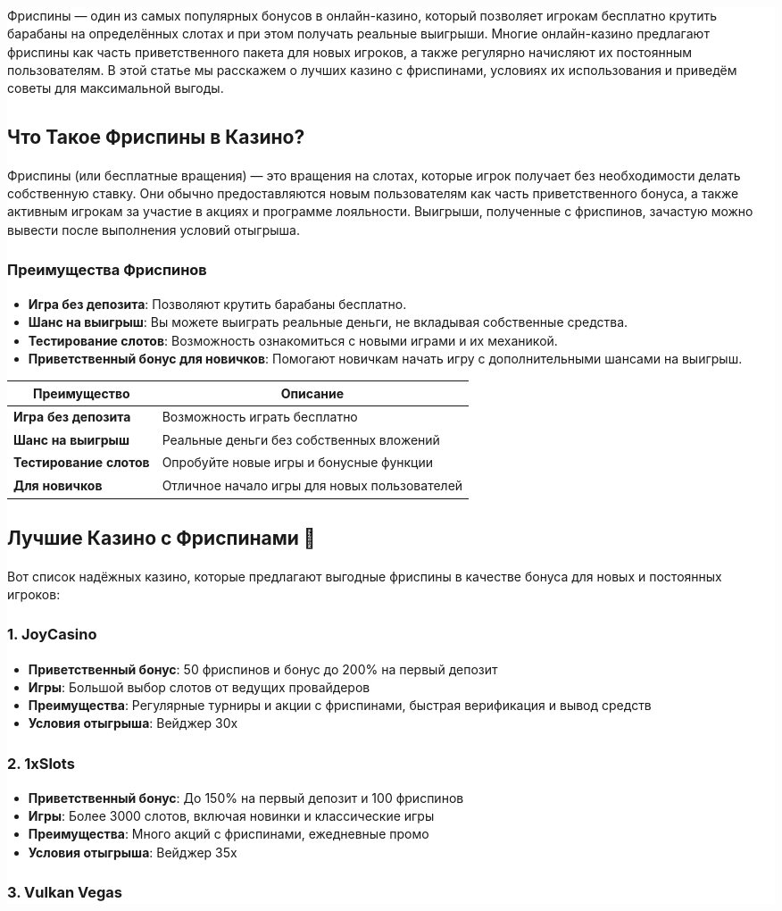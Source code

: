 Фриспины — один из самых популярных бонусов в онлайн-казино, который позволяет игрокам бесплатно крутить барабаны на определённых слотах и при этом получать реальные выигрыши. Многие онлайн-казино предлагают фриспины как часть приветственного пакета для новых игроков, а также регулярно начисляют их постоянным пользователям. В этой статье мы расскажем о лучших казино с фриспинами, условиях их использования и приведём советы для максимальной выгоды.

## Что Такое Фриспины в Казино?

Фриспины (или бесплатные вращения) — это вращения на слотах, которые игрок получает без необходимости делать собственную ставку. Они обычно предоставляются новым пользователям как часть приветственного бонуса, а также активным игрокам за участие в акциях и программе лояльности. Выигрыши, полученные с фриспинов, зачастую можно вывести после выполнения условий отыгрыша.

### Преимущества Фриспинов

- **Игра без депозита**: Позволяют крутить барабаны бесплатно.
- **Шанс на выигрыш**: Вы можете выиграть реальные деньги, не вкладывая собственные средства.
- **Тестирование слотов**: Возможность ознакомиться с новыми играми и их механикой.
- **Приветственный бонус для новичков**: Помогают новичкам начать игру с дополнительными шансами на выигрыш.

| Преимущество              | Описание                                           |
|---------------------------|----------------------------------------------------|
| **Игра без депозита**     | Возможность играть бесплатно                       |
| **Шанс на выигрыш**       | Реальные деньги без собственных вложений           |
| **Тестирование слотов**   | Опробуйте новые игры и бонусные функции            |
| **Для новичков**          | Отличное начало игры для новых пользователей       |

## Лучшие Казино с Фриспинами 🎁

Вот список надёжных казино, которые предлагают выгодные фриспины в качестве бонуса для новых и постоянных игроков:

### 1. **JoyCasino**

- **Приветственный бонус**: 50 фриспинов и бонус до 200% на первый депозит
- **Игры**: Большой выбор слотов от ведущих провайдеров
- **Преимущества**: Регулярные турниры и акции с фриспинами, быстрая верификация и вывод средств
- **Условия отыгрыша**: Вейджер 30x

### 2. **1xSlots**

- **Приветственный бонус**: До 150% на первый депозит и 100 фриспинов
- **Игры**: Более 3000 слотов, включая новинки и классические игры
- **Преимущества**: Много акций с фриспинами, ежедневные промо
- **Условия отыгрыша**: Вейджер 35x

### 3. **Vulkan Vegas**

